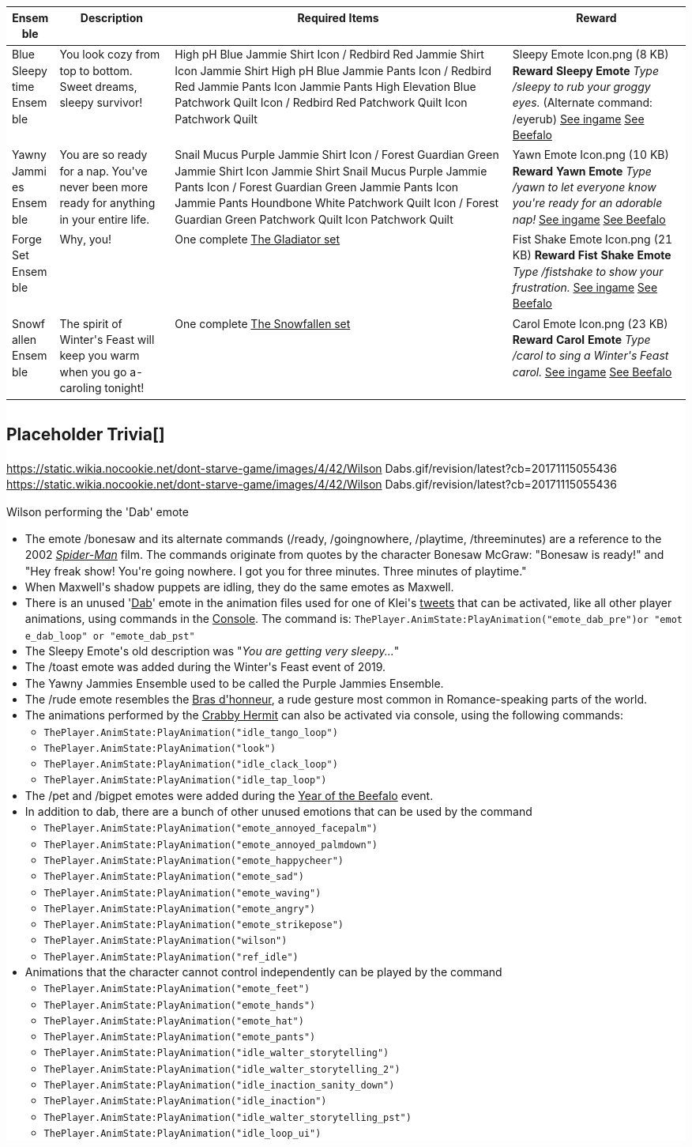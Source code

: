 | Ensemble | Description | Required Items | Reward |
| --- | --- | --- | --- |
| Blue Sleepytime Ensemble | You look cozy from top to bottom. Sweet dreams, sleepy survivor! | High pH Blue Jammie Shirt Icon / Redbird Red Jammie Shirt Icon   Jammie Shirt  High pH Blue Jammie Pants Icon / Redbird Red Jammie Pants Icon   Jammie Pants  High Elevation Blue Patchwork Quilt Icon / Redbird Red Patchwork Quilt Icon   Patchwork Quilt | Sleepy Emote Icon.png (8 KB)  **Reward Sleepy Emote** *Type /sleepy to rub your groggy eyes.* (Alternate command: /eyerub) [See ingame](/wiki/File:Wilson_sleepy.gif "File:Wilson sleepy.gif") [See Beefalo](/wiki/File:Beefalo_Sleepy.gif "File:Beefalo Sleepy.gif") |
| Yawny Jammies Ensemble | You are so ready for a nap. You've never been more ready for anything in your entire life. | Snail Mucus Purple Jammie Shirt Icon / Forest Guardian Green Jammie Shirt Icon   Jammie Shirt  Snail Mucus Purple Jammie Pants Icon / Forest Guardian Green Jammie Pants Icon   Jammie Pants  Houndbone White Patchwork Quilt Icon / Forest Guardian Green Patchwork Quilt Icon   Patchwork Quilt | Yawn Emote Icon.png (10 KB)  **Reward Yawn Emote** *Type /yawn to let everyone know you're ready for an adorable nap!* [See ingame](/wiki/File:Wilson_yawn.gif "File:Wilson yawn.gif") [See Beefalo](/wiki/File:Beefalo_Yawn.gif "File:Beefalo Yawn.gif") |
| Forge Set Ensemble | Why, you! | One complete [The Gladiator set](/wiki/Skins#The_Gladiator_Sets "Skins") | Fist Shake Emote Icon.png (21 KB)  **Reward Fist Shake Emote** *Type /fistshake to show your frustration.* [See ingame](/wiki/File:Wilson_fistshake.gif "File:Wilson fistshake.gif") [See Beefalo](/wiki/File:Beefalo_Fistshake.gif "File:Beefalo Fistshake.gif") |
| Snowfallen Ensemble | The spirit of Winter's Feast will keep you warm when you go a-caroling tonight! | One complete [The Snowfallen set](/wiki/Skins#The_Snowfallen_Sets "Skins") | Carol Emote Icon.png (23 KB)  **Reward Carol Emote** *Type /carol to sing a Winter's Feast carol.* [See ingame](/wiki/File:Wilson_carol.gif "File:Wilson carol.gif") [See Beefalo](/wiki/File:Beefalo_Carol.gif "File:Beefalo Carol.gif") |

## Placeholder Trivia[]

 https://static.wikia.nocookie.net/dont-starve-game/images/4/42/Wilson Dabs.gif/revision/latest?cb=20171115055436 https://static.wikia.nocookie.net/dont-starve-game/images/4/42/Wilson Dabs.gif/revision/latest?cb=20171115055436 

Wilson performing the 'Dab' emote

 

* The emote /bonesaw and its alternate commands (/ready, /goingnowhere, /playtime, /threeminutes) are a reference to the 2002 *[Spider-Man](https://en.wikipedia.org/wiki/Spider-Man_(2002_film) "wikipedia:Spider-Man (2002 film)")* film. The commands originate from quotes by the character Bonesaw McGraw: "Bonesaw is ready!" and "Hey freak show! You're going nowhere. I got you for three minutes. Three minutes of playtime."
* When Maxwell's shadow puppets are idling, they do the same emotes as Maxwell.
* There is an unused '[Dab](https://en.wikipedia.org/wiki/Dab_(dance) "wikipedia:Dab (dance)")' emote in the animation files used for one of Klei's [tweets](https://twitter.com/klei/status/806637129065381888) that can be activated, like all other player animations, using commands in the [Console](/wiki/Console "Console"). The command is: `ThePlayer.AnimState:PlayAnimation("emote_dab_pre")or "emote_dab_loop" or "emote_dab_pst"`
* The Sleepy Emote's old description was "*You are getting very sleepy...*"
* The /toast emote was added during the Winter's Feast event of 2019.
* The Yawny Jammies Ensemble used to be called the Purple Jammies Ensemble.
* The /rude emote resembles the [Bras d'honneur](https://en.wikipedia.org/wiki/Bras_d%27honneur), a rude gesture most common in Romance-speaking parts of the world.
* The animations performed by the [Crabby Hermit](/wiki/Crabby_Hermit "Crabby Hermit") can also be activated via console, using the following commands:
  + `ThePlayer.AnimState:PlayAnimation("idle_tango_loop")`
  + `ThePlayer.AnimState:PlayAnimation("look")`
  + `ThePlayer.AnimState:PlayAnimation("idle_clack_loop")`
  + `ThePlayer.AnimState:PlayAnimation("idle_tap_loop")`
* The /pet and /bigpet emotes were added during the [Year of the Beefalo](/wiki/Year_of_the_Beefalo "Year of the Beefalo") event.
* In addition to dab, there are a bunch of other unused emotions that can be used by the command
  + `ThePlayer.AnimState:PlayAnimation("emote_annoyed_facepalm")`
  + `ThePlayer.AnimState:PlayAnimation("emote_annoyed_palmdown")`
  + `ThePlayer.AnimState:PlayAnimation("emote_happycheer")`
  + `ThePlayer.AnimState:PlayAnimation("emote_sad")`
  + `ThePlayer.AnimState:PlayAnimation("emote_waving")`
  + `ThePlayer.AnimState:PlayAnimation("emote_angry")`
  + `ThePlayer.AnimState:PlayAnimation("emote_strikepose")`
  + `ThePlayer.AnimState:PlayAnimation("wilson")`
  + `ThePlayer.AnimState:PlayAnimation("ref_idle")`
* Animations that the character cannot control independently can be played by the command
  + `ThePlayer.AnimState:PlayAnimation("emote_feet")`
  + `ThePlayer.AnimState:PlayAnimation("emote_hands")`
  + `ThePlayer.AnimState:PlayAnimation("emote_hat")`
  + `ThePlayer.AnimState:PlayAnimation("emote_pants")`
  + `ThePlayer.AnimState:PlayAnimation("idle_walter_storytelling")`
  + `ThePlayer.AnimState:PlayAnimation("idle_walter_storytelling_2")`
  + `ThePlayer.AnimState:PlayAnimation("idle_inaction_sanity_down")`
  + `ThePlayer.AnimState:PlayAnimation("idle_inaction")`
  + `ThePlayer.AnimState:PlayAnimation("idle_walter_storytelling_pst")`
  + `ThePlayer.AnimState:PlayAnimation("idle_loop_ui")`
